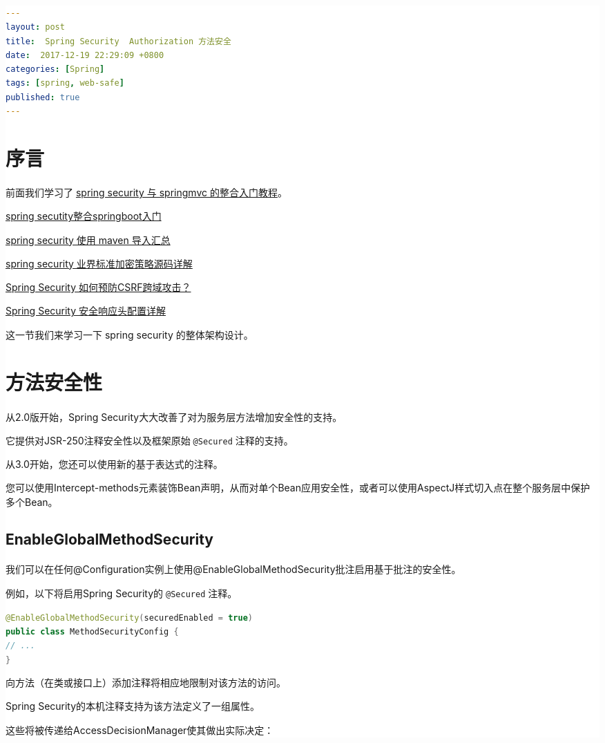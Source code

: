```yaml
---
layout: post
title:  Spring Security  Authorization 方法安全
date:  2017-12-19 22:29:09 +0800
categories: [Spring]
tags: [spring, web-safe]
published: true
---
```



# 序言

前面我们学习了 [spring security 与 springmvc 的整合入门教程](https://www.toutiao.com/i6884852647480787459/)。

[spring secutity整合springboot入门](https://www.toutiao.com/item/6916894767628468747/)

[spring security 使用 maven 导入汇总](https://www.toutiao.com/item/6917240713151398403/)

[spring security 业界标准加密策略源码详解](https://www.toutiao.com/item/6917261378050982403/)

[Spring Security 如何预防CSRF跨域攻击？](https://www.toutiao.com/item/6917618373924995591/)

[Spring Security 安全响应头配置详解](https://www.toutiao.com/item/6918186604846842376/)

这一节我们来学习一下 spring security 的整体架构设计。

# 方法安全性

从2.0版开始，Spring Security大大改善了对为服务层方法增加安全性的支持。 

它提供对JSR-250注释安全性以及框架原始 `@Secured` 注释的支持。 

从3.0开始，您还可以使用新的基于表达式的注释。 

您可以使用Intercept-methods元素装饰Bean声明，从而对单个Bean应用安全性，或者可以使用AspectJ样式切入点在整个服务层中保护多个Bean。

## EnableGlobalMethodSecurity

我们可以在任何@Configuration实例上使用@EnableGlobalMethodSecurity批注启用基于批注的安全性。 

例如，以下将启用Spring Security的 `@Secured` 注释。

```java
@EnableGlobalMethodSecurity(securedEnabled = true)
public class MethodSecurityConfig {
// ...
}
```

向方法（在类或接口上）添加注释将相应地限制对该方法的访问。 

Spring Security的本机注释支持为该方法定义了一组属性。 

这些将被传递给AccessDecisionManager使其做出实际决定：
